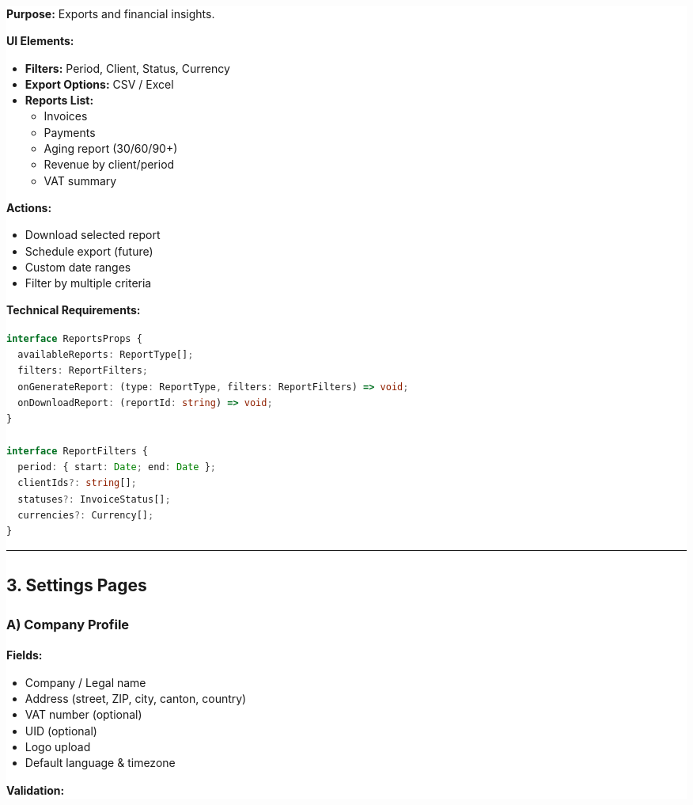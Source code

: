 **Purpose:** Exports and financial insights.

**UI Elements:**

- **Filters:** Period, Client, Status, Currency
- **Export Options:** CSV / Excel
- **Reports List:**
  - Invoices
  - Payments
  - Aging report (30/60/90+)
  - Revenue by client/period
  - VAT summary

**Actions:**

- Download selected report
- Schedule export (future)
- Custom date ranges
- Filter by multiple criteria

**Technical Requirements:**

```typescript
interface ReportsProps {
  availableReports: ReportType[];
  filters: ReportFilters;
  onGenerateReport: (type: ReportType, filters: ReportFilters) => void;
  onDownloadReport: (reportId: string) => void;
}

interface ReportFilters {
  period: { start: Date; end: Date };
  clientIds?: string[];
  statuses?: InvoiceStatus[];
  currencies?: Currency[];
}
```

---

## 3. Settings Pages

### A) Company Profile

**Fields:**

- Company / Legal name
- Address (street, ZIP, city, canton, country)
- VAT number (optional)
- UID (optional)
- Logo upload
- Default language & timezone

**Validation:**
